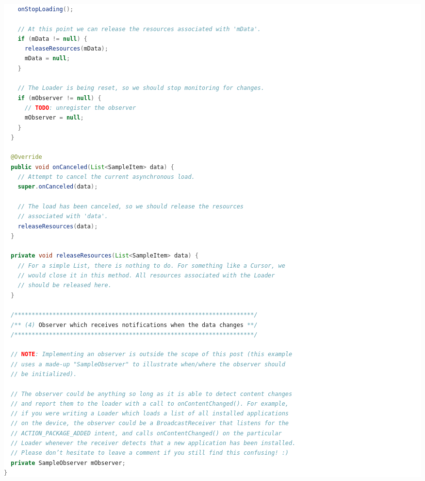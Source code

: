 ```java
    onStopLoading();

    // At this point we can release the resources associated with 'mData'.
    if (mData != null) {
      releaseResources(mData);
      mData = null;
    }

    // The Loader is being reset, so we should stop monitoring for changes.
    if (mObserver != null) {
      // TODO: unregister the observer
      mObserver = null;
    }
  }

  @Override
  public void onCanceled(List<SampleItem> data) {
    // Attempt to cancel the current asynchronous load.
    super.onCanceled(data);

    // The load has been canceled, so we should release the resources
    // associated with 'data'.
    releaseResources(data);
  }

  private void releaseResources(List<SampleItem> data) {
    // For a simple List, there is nothing to do. For something like a Cursor, we 
    // would close it in this method. All resources associated with the Loader
    // should be released here.
  }

  /*********************************************************************/
  /** (4) Observer which receives notifications when the data changes **/
  /*********************************************************************/
 
  // NOTE: Implementing an observer is outside the scope of this post (this example
  // uses a made-up "SampleObserver" to illustrate when/where the observer should 
  // be initialized). 
  
  // The observer could be anything so long as it is able to detect content changes
  // and report them to the loader with a call to onContentChanged(). For example,
  // if you were writing a Loader which loads a list of all installed applications
  // on the device, the observer could be a BroadcastReceiver that listens for the
  // ACTION_PACKAGE_ADDED intent, and calls onContentChanged() on the particular 
  // Loader whenever the receiver detects that a new application has been installed.
  // Please don’t hesitate to leave a comment if you still find this confusing! :)
  private SampleObserver mObserver;
}
```

